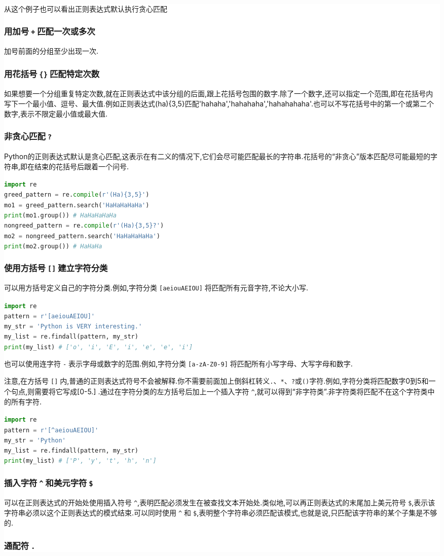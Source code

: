 从这个例子也可以看出正则表达式默认执行贪心匹配

### 用加号 `+` 匹配一次或多次

加号前面的分组至少出现一次.

### 用花括号 `{}` 匹配特定次数

如果想要一个分组重复特定次数,就在正则表达式中该分组的后面,跟上花括号包围的数字.除了一个数字,还可以指定一个范围,即在花括号内写下一个最小值、逗号、最大值.例如正则表达式(ha){3,5}匹配'hahaha','hahahaha','hahahahaha'.也可以不写花括号中的第一个或第二个数字,表示不限定最小值或最大值.

### 非贪心匹配 `?`

Python的正则表达式默认是贪心匹配,这表示在有二义的情况下,它们会尽可能匹配最长的字符串.花括号的“非贪心”版本匹配尽可能最短的字符串,即在结束的花括号后跟着一个问号.

```python
import re
greed_pattern = re.compile(r'(Ha){3,5}')
mo1 = greed_pattern.search('HaHaHaHaHa')
print(mo1.group()) # HaHaHaHaHa
nongreed_pattern = re.compile(r'(Ha){3,5}?')
mo2 = nongreed_pattern.search('HaHaHaHaHa')
print(mo2.group()) # HaHaHa
```

### 使用方括号 `[]` 建立字符分类

可以用方括号定义自己的字符分类.例如,字符分类 `[aeiouAEIOU]` 将匹配所有元音字符,不论大小写.

```python
import re
pattern = r'[aeiouAEIOU]'
my_str = 'Python is VERY interesting.'
my_list = re.findall(pattern, my_str)
print(my_list) # ['o', 'i', 'E', 'i', 'e', 'e', 'i']
```

也可以使用连字符 `-` 表示字母或数字的范围.例如,字符分类 `[a-zA-Z0-9]` 将匹配所有小写字母、大写字母和数字.

注意,在方括号 `[]` 内,普通的正则表达式符号不会被解释.你不需要前面加上倒斜杠转义`.`、`*`、`?`或`()`字符.例如,字符分类将匹配数字0到5和一个句点,则需要将它写成[0-5.] .通过在字符分类的左方括号后加上一个插入字符 `^`,就可以得到“非字符类”.非字符类将匹配不在这个字符类中的所有字符.

```python
import re
pattern = r'[^aeiouAEIOU]'
my_str = 'Python'
my_list = re.findall(pattern, my_str)
print(my_list) # ['P', 'y', 't', 'h', 'n']
```
### 插入字符 `^` 和美元字符 `$`

可以在正则表达式的开始处使用插入符号 `^`,表明匹配必须发生在被查找文本开始处.类似地,可以再正则表达式的末尾加上美元符号 `$`,表示该字符串必须以这个正则表达式的模式结束.可以同时使用 `^` 和 `$`,表明整个字符串必须匹配该模式,也就是说,只匹配该字符串的某个子集是不够的.

### 通配符 `.`
